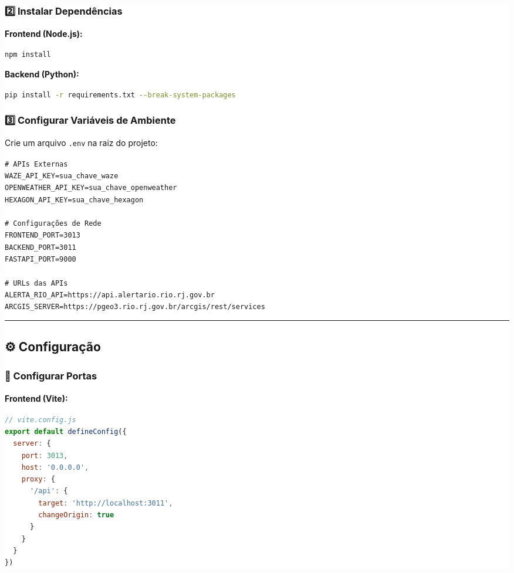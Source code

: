 ### 2️⃣ Instalar Dependências

**Frontend (Node.js):**
```bash
npm install
```

**Backend (Python):**
```bash
pip install -r requirements.txt --break-system-packages
```

### 3️⃣ Configurar Variáveis de Ambiente

Crie um arquivo `.env` na raiz do projeto:

```env
# APIs Externas
WAZE_API_KEY=sua_chave_waze
OPENWEATHER_API_KEY=sua_chave_openweather
HEXAGON_API_KEY=sua_chave_hexagon

# Configurações de Rede
FRONTEND_PORT=3013
BACKEND_PORT=3011
FASTAPI_PORT=9000

# URLs das APIs
ALERTA_RIO_API=https://api.alertario.rio.rj.gov.br
ARCGIS_SERVER=https://pgeo3.rio.rj.gov.br/arcgis/rest/services
```

---

## ⚙️ Configuração

### 🔧 Configurar Portas

**Frontend (Vite):**
```javascript
// vite.config.js
export default defineConfig({
  server: {
    port: 3013,
    host: '0.0.0.0',
    proxy: {
      '/api': {
        target: 'http://localhost:3011',
        changeOrigin: true
      }
    }
  }
})
```
